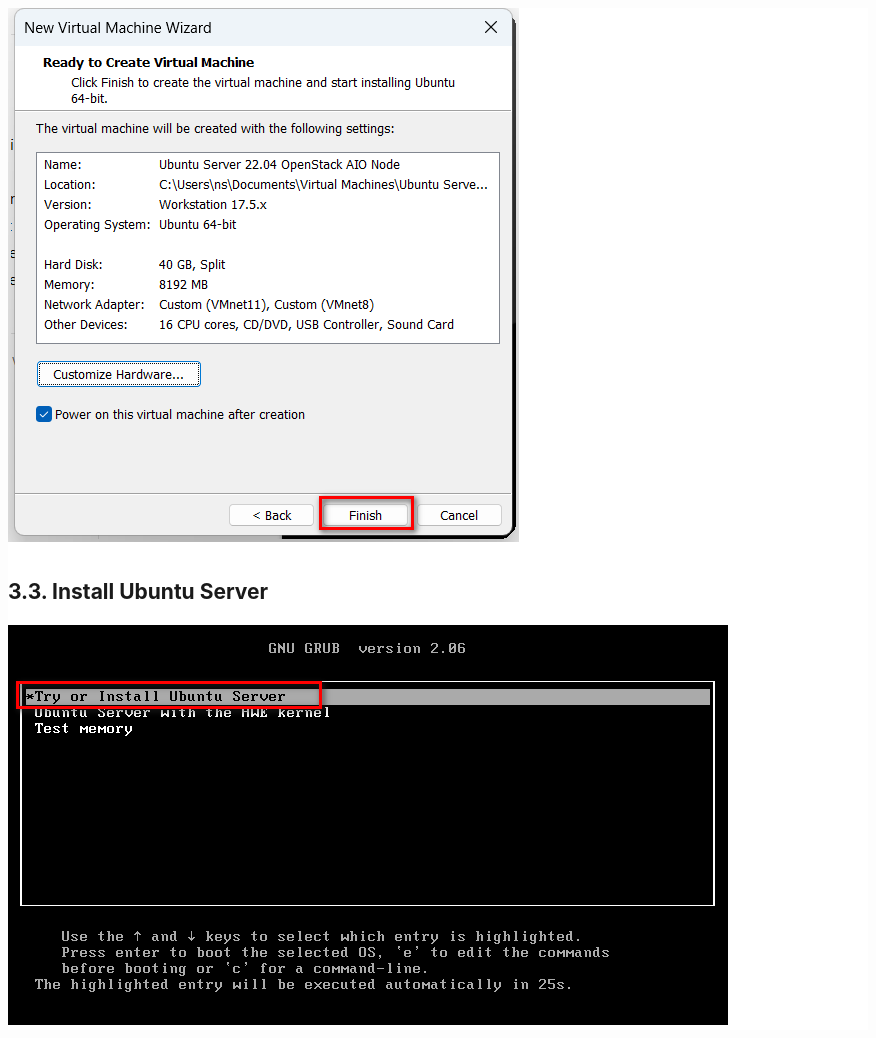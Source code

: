 ![Untitled](images/Install%20OpenStack%20on%20VM%20using%20Kolla-ansible%20ef2b2eb585234389af61f80598a52f03/Untitled%2021.png)

## 3.3. Install Ubuntu Server

![Untitled](images/Install%20OpenStack%20on%20VM%20using%20Kolla-ansible%20ef2b2eb585234389af61f80598a52f03/Untitled%2022.png)
